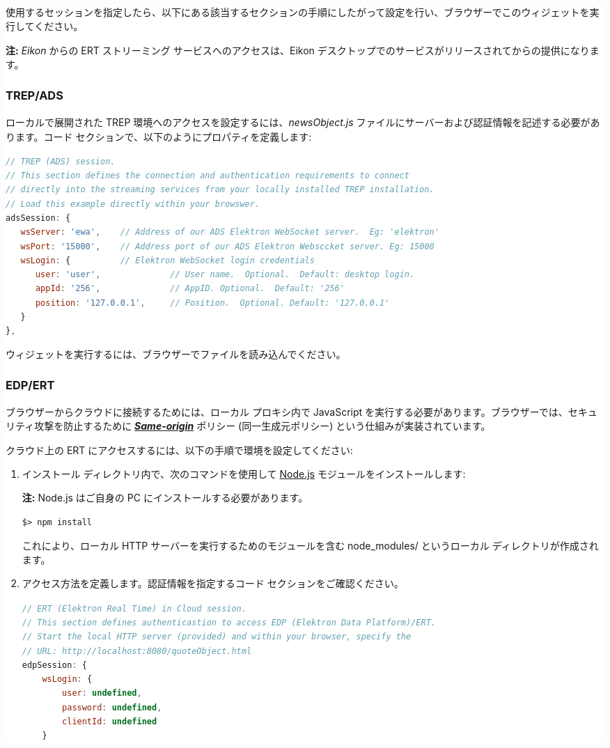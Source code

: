 使用するセッションを指定したら、以下にある該当するセクションの手順にしたがって設定を行い、ブラウザーでこのウィジェットを実行してください。

**注:** *Eikon* からの ERT ストリーミング サービスへのアクセスは、Eikon デスクトップでのサービスがリリースされてからの提供になります。

### TREP/ADS

ローカルで展開された TREP 環境へのアクセスを設定するには、*newsObject.js* ファイルにサーバーおよび認証情報を記述する必要があります。コード セクションで、以下のようにプロパティを定義します:

```javascript
// TREP (ADS) session.
// This section defines the connection and authentication requirements to connect
// directly into the streaming services from your locally installed TREP installation.
// Load this example directly within your browswer.
adsSession: {
   wsServer: 'ewa',    // Address of our ADS Elektron WebSocket server.  Eg: 'elektron'
   wsPort: '15000',    // Address port of our ADS Elektron Websccket server. Eg: 15000
   wsLogin: {          // Elektron WebSocket login credentials
      user: 'user',              // User name.  Optional.  Default: desktop login.
      appId: '256',              // AppID. Optional.  Default: '256'
      position: '127.0.0.1',     // Position.  Optional. Default: '127.0.0.1'         
   }             
},
```

ウィジェットを実行するには、ブラウザーでファイルを読み込んでください。

### EDP/ERT

ブラウザーからクラウドに接続するためには、ローカル プロキシ内で JavaScript を実行する必要があります。ブラウザーでは、セキュリティ攻撃を防止するために [***Same-origin***](https://developer.mozilla.org/en-US/docs/Web/Security/Same-origin_policy) ポリシー (同一生成元ポリシー) という仕組みが実装されています。  

クラウド上の ERT にアクセスするには、以下の手順で環境を設定してください:

1. インストール ディレクトリ内で、次のコマンドを使用して [Node.js](https://nodejs.org/en/) モジュールをインストールします:  

   **注:** Node.js はご自身の PC にインストールする必要があります。

   ```
   $> npm install
   ```

   これにより、ローカル HTTP サーバーを実行するためのモジュールを含む node_modules/ というローカル ディレクトリが作成されます。

2. アクセス方法を定義します。認証情報を指定するコード セクションをご確認ください。

   ```javascript
   // ERT (Elektron Real Time) in Cloud session.
   // This section defines authenticastion to access EDP (Elektron Data Platform)/ERT.
   // Start the local HTTP server (provided) and within your browser, specify the 
   // URL: http://localhost:8080/quoteObject.html
   edpSession: {
       wsLogin: {
           user: undefined,
           password: undefined,
           clientId: undefined
       } 
   ```
